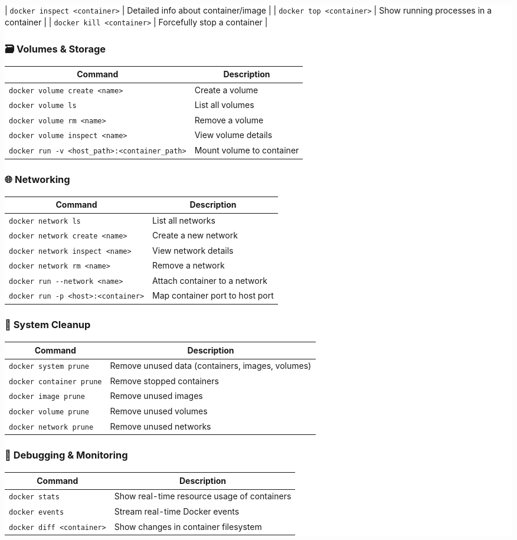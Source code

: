 | `docker inspect <container>` | Detailed info about container/image |
| `docker top <container>` | Show running processes in a container |
| `docker kill <container>` | Forcefully stop a container |

### 🗃️ **Volumes & Storage**
| Command | Description |
|--------|-------------|
| `docker volume create <name>` | Create a volume |
| `docker volume ls` | List all volumes |
| `docker volume rm <name>` | Remove a volume |
| `docker volume inspect <name>` | View volume details |
| `docker run -v <host_path>:<container_path>` | Mount volume to container |

### 🌐 **Networking**
| Command | Description |
|--------|-------------|
| `docker network ls` | List all networks |
| `docker network create <name>` | Create a new network |
| `docker network inspect <name>` | View network details |
| `docker network rm <name>` | Remove a network |
| `docker run --network <name>` | Attach container to a network |
| `docker run -p <host>:<container>` | Map container port to host port |

### 🧹 **System Cleanup**
| Command | Description |
|--------|-------------|
| `docker system prune` | Remove unused data (containers, images, volumes) |
| `docker container prune` | Remove stopped containers |
| `docker image prune` | Remove unused images |
| `docker volume prune` | Remove unused volumes |
| `docker network prune` | Remove unused networks |

### 🧪 **Debugging & Monitoring**
| Command | Description |
|--------|-------------|
| `docker stats` | Show real-time resource usage of containers |
| `docker events` | Stream real-time Docker events |
| `docker diff <container>` | Show changes in container filesystem |
